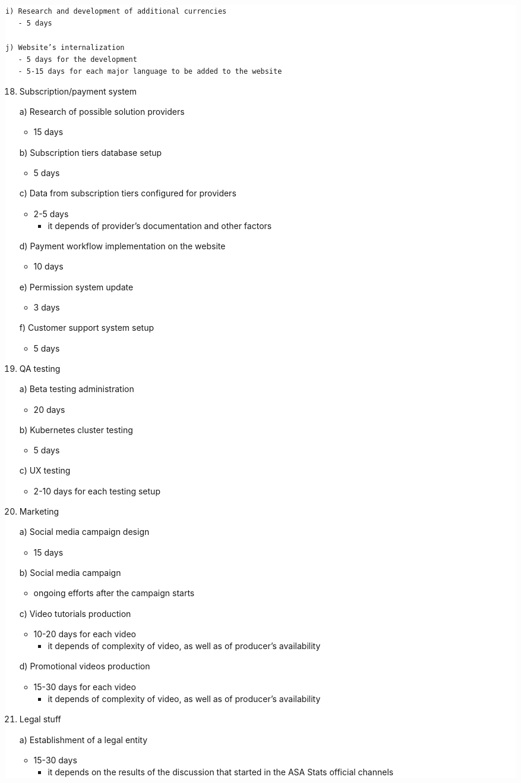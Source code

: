    i) Research and development of additional currencies
       - 5 days

    j) Website’s internalization
       - 5 days for the development
       - 5-15 days for each major language to be added to the website

18. Subscription/payment system

    a) Research of possible solution providers
       - 15 days

    b) Subscription tiers database setup
       - 5 days

    c) Data from subscription tiers configured for providers
       - 2-5 days
         - it depends of provider’s documentation and other factors

    d) Payment workflow implementation on the website
       - 10 days

    e) Permission system update
       - 3 days

    f) Customer support system setup
       - 5 days

19. QA testing

    a) Beta testing administration
       - 20 days

    b) Kubernetes cluster testing
       - 5 days

    c) UX testing
       - 2-10 days for each testing setup

20. Marketing

    a) Social media campaign design
       - 15 days

    b) Social media campaign
       - ongoing efforts after the campaign starts

    c) Video tutorials production
       - 10-20 days for each video
         - it depends of complexity of video, as well as of producer’s availability

    d) Promotional videos production
       - 15-30 days for each video
         - it depends of complexity of video, as well as of producer’s availability

21. Legal stuff

    a) Establishment of a legal entity
       - 15-30 days
         - it depends on the results of the discussion that started in the ASA Stats official channels
